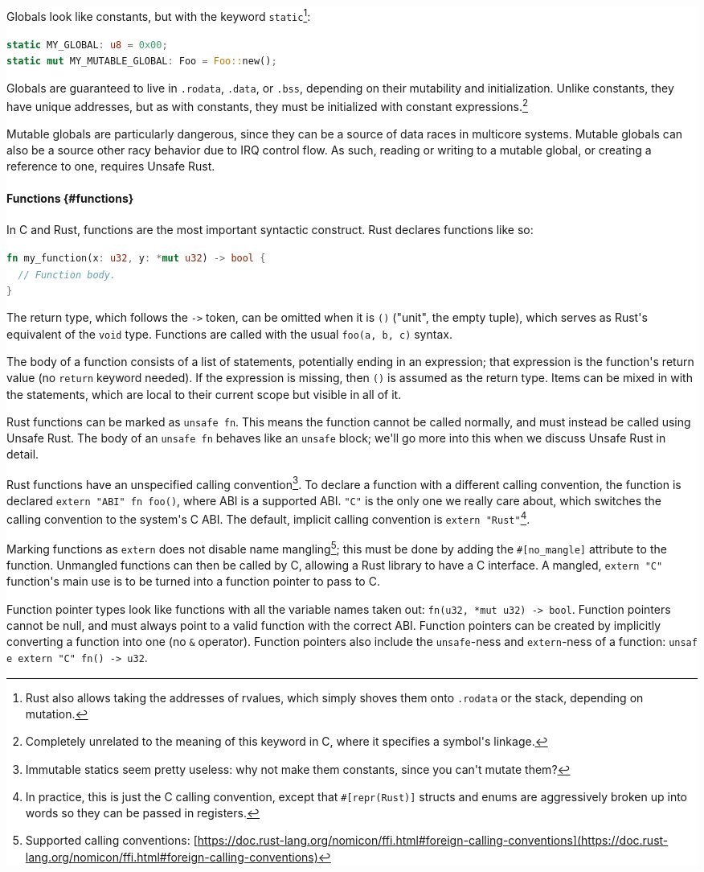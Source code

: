 Globals look like constants, but with the keyword `static`[^43]:
```rust
static MY_GLOBAL: u8 = 0x00;
static mut MY_MUTABLE_GLOBAL: Foo = Foo::new();
```
Globals are guaranteed to live in `.rodata`, `.data`, or `.bss`, depending on their mutability and initialization.
Unlike constants, they have unique addresses, but as with constants, they must be initialized with constant expressions.[^44]

Mutable globals are particularly dangerous, since they can be a source of data races in multicore systems.
Mutable globals can also be a source other racy behavior due to IRQ control flow.
As such, reading or writing to a mutable global, or creating a reference to one, requires Unsafe Rust.


#### Functions {#functions}

In C and Rust, functions are the most important syntactic construct. Rust declares functions like so:
```rust
fn my_function(x: u32, y: *mut u32) -> bool {
  // Function body.
}
```
The return type, which follows the `->` token, can be omitted when it is `()` ("unit", the empty tuple), which serves as Rust's equivalent of the `void` type.
Functions are called with the usual `foo(a, b, c)` syntax.

The body of a function consists of a list of statements, potentially ending in an expression; that expression is the function's return value (no `return` keyword needed).
If the expression is missing, then `()` is assumed as the return type. Items can be mixed in with the statements, which are local to their current scope but visible in all of it.

Rust functions can be marked as `unsafe fn`.
This means the function cannot be called normally, and must instead be called using Unsafe Rust.
The body of an `unsafe fn` behaves like an `unsafe` block; we'll go more into this when we discuss Unsafe Rust in detail.

Rust functions have an unspecified calling convention[^45].
To declare a function with a different calling convention, the function is declared `extern "ABI" fn foo()`, where ABI is a supported ABI.
`"C"` is the only one we really care about, which switches the calling convention to the system's C ABI. The default, implicit calling convention is `extern "Rust"`[^46].

Marking functions as `extern` does not disable name mangling[^47]; this must be done by adding the `#[no_mangle]` attribute to the function.
Unmangled functions can then be called by C, allowing a Rust library to have a C interface.
A mangled, `extern "C"` function's main use is to be turned into a function pointer to pass to C.

Function pointer types look like functions with all the variable names taken out: `fn(u32, *mut u32) -> bool`.
Function pointers cannot be null, and must always point to a valid function with the correct ABI.
Function pointers can be created by implicitly converting a function into one (no `&` operator).
Function pointers also include the `unsafe`-ness and `extern`-ness of a function: `unsafe extern "C" fn() -> u32`.


[^1]: The "embedded Rust book" is a useful resource for existing rust programmers.
[^2]: In particular, use-after-frees, double frees, null dereferences, and data races are all impossible in Rust without using the keyword `unsafe`; this applies for most other things traditionally considered Undefined Behavior in C.
[^3]: Alternative implementations exist, though `rustc` is the reference implementation.
[^4]: Not every project uses rustup, but it's frequently necessary for "nightly" features.
[^5]: Inline assembly is the most salient of these.
[^6]: Example from Tock: [https://github.com/tock/tock/blob/master/rust-toolchain](https://github.com/tock/tock/blob/master/rust-toolchain)
[^7]: Rust libraries use their own special "rlib" format, which carries extra metadata past what a normal .a file would.
[^8]: While each crate is essentially a giant object file, Rust will split up large crates into smaller translation units to aid compilation time.
[^9]: The formatter is kind of a new component, so may require separate installation through `rustup`.
[^10]: [https://doc.rust-lang.org/core/index.html](https://doc.rust-lang.org/core/index.html)
[^11]: They are also used analogously to `ptrdiff_t` and `size_t`.
[^12]: Note that Rust spells bitwise negation on integers as `!x` rather than `~x`.
[^13]: Rust has slightly less absurd precedence rules around bitwise operators; `x ^ y == z` is `(x ^ y) == z`.
[^14]: In C, signed overflow is UB, and unsigned overflow always wraps around.
[^15]: Really, this causes a "panic", which triggers unwinding of the stack.
[^16]: rustc performs the former in debug builds and the latter in release builds.
[^17]: Creating `bool`s with any other representation, using Unsafe Rust, is instant UB.
[^18]: These functions are frequently entry-points for LLVM intrinsics, similar to GCC/Clangs `__builtin_clz()` and similar.
[^19]: This syntax: `(my_struct_t) { .a = 0, .b = 1 }`.
[^20]: Rust allows trailing commas basically everywhere.
[^21]: Currently, the compiler will reorder struct fields to minimize alignment padding, though there is ongoing discussion to add a "struct field layout randomization" flag as an ASLR-like hardening.
[^22]: It has some issues, similar to the C variant.
[^23]: Unlike C, Rust has true zero-sized types (ZSTs).
[^24]: This is similar to how a `bool` must always be `0` or `1`.
[^25]: Without uttering `unsafe`, it is impossible to witness uninitialized or invalid data.
[^26]: This feature is also sometimes known as "algebraic data types".
[^27]: This syntax requires that the array component type be "copyable", which we will get to later.
[^28]: These accesses are often elided.
[^29]: In C, pointers must _always_ be well-aligned.
[^30]: In other words, Rust's aliasing model for pointers is the same as that of `-fno-strict-aliasing`.
[^31]: In C, it is technically UB to forge raw pointers (such as creating a pointer to an MMIO register) and then dereference them, although all embedded programs need to do this anyway.
[^32]: Or by casting zero.
[^33]: Rust currently does not have an equivalent of the `->` operator, though it may get one some day.
[^34]: We will get into references later.
[^35]: We will learn more about "move semantics" when we discuss ownership.
[^36]: However, great care should be taken when using these methods on types that track ownership of a resource, since this can result in a double-free when the pointee is freed.
[^37]: [https://doc.rust-lang.org/std/primitive.pointer.html#method.read_unaligned](https://doc.rust-lang.org/std/primitive.pointer.html#method.read_unaligned)
[^38]: [https://doc.rust-lang.org/std/primitive.pointer.html#method.write_unaligned](https://doc.rust-lang.org/std/primitive.pointer.html#method.write_unaligned)
[^39]: These are effectively memcpys: they will behave as if they read each byte individually with no respect for alignment.
[^40]: [https://doc.rust-lang.org/std/primitive.pointer.html#method.copy_to](https://doc.rust-lang.org/std/primitive.pointer.html#method.copy_to)
[^41]: [https://doc.rust-lang.org/std/primitive.pointer.html#method.copy_to_nonoverlapping](https://doc.rust-lang.org/std/primitive.pointer.html#method.copy_to_nonoverlapping)
[^42]: Rust also provides an abstraction for dealing with uninitialized memory that has somewhat fewer sharp edges: [https://doc.rust-lang.org/std/mem/union.MaybeUninit.html](https://doc.rust-lang.org/std/mem/union.MaybeUninit.html).
[^43]: Rust also allows taking the addresses of rvalues, which simply shoves them onto `.rodata` or the stack, depending on mutation.
[^44]: Completely unrelated to the meaning of this keyword in C, where it specifies a symbol's linkage.
[^45]: Immutable statics seem pretty useless: why not make them constants, since you can't mutate them?
[^46]: In practice, this is just the C calling convention, except that `#[repr(Rust)]` structs and enums are aggressively broken up into words so they can be passed in registers.
[^47]: Supported calling conventions: [https://doc.rust-lang.org/nomicon/ffi.html#foreign-calling-conventions](https://doc.rust-lang.org/nomicon/ffi.html#foreign-calling-conventions)
[^48]: For those familiar with C++, extern blocks *do* disable name mangling there.
[^49]: Rust's type inference is very powerful, which is part of its ML heritage.
[^50]: It is also possible to leave off the expression in a `let` binding: `let x;`.
[^51]: A missing else block implicitly gets replaced by `else {}`, so the type of all blocks needs to be `()`.
[^52]: The value being matched on is called the "scrutinee" (as in scrutinize) in some compiler errors.
[^53]: Rust has a long-standing miscompilation where `loop {}` triggers UB; this is an issue with LLVM that is actively being worked on, and which in practice is rarely an issue for users.
[^54]: Needless to say, all `break`s must have the same type.
[^55]: Rust's execution model is far more constrained than C, so C function calls are basically black boxes that inhibit optimization.
[^56]: [https://doc.rust-lang.org/std/primitive.pointer.html#method.read_volatile](https://doc.rust-lang.org/std/primitive.pointer.html#method.read_volatile)
[^57]: [https://doc.rust-lang.org/std/primitive.pointer.html#method.write_volatile](https://doc.rust-lang.org/std/primitive.pointer.html#method.write_volatile)
[^58]: Of course, due to an LLVM bug, this is not guaranteed to work...
[^59]: Caveats apply as with `__attribute__((inline_always))`.
[^60]: This coincides with the similar notion in C++: the _owner_ of a value is whomever is responsible for destroying it. We'll cover Rust destructors later on.
[^61]: "Owners" don't need to be stack variables: they can be heap allocations, global variables, function parameters for a function call, or an element of an array.
[^62]: Suggested pronunciations include: "tick a", "apostrophe a", and "lifetime a".
[^63]: These days, it's a subgraph of the control flow graph.
[^64]: The compiler does so using strict "elision rules", and does not actually peek into the function body to do so.
[^65]: Rust is so strict about this that it will mark code as unreachable and emit illegal instructions if it notices that this is happening.
[^66]: Also, note that strict aliasing does not apply to shared references, either.
[^67]: To put it in perspective, all references are marked as "dereferenceable" at the LLVM layer, which gives them the same optimization semantics as C++ references.
[^68]: It is common convention in Rust to name the default function for creating a new value `new`; it is not a reserved word.
[^69]: Note the capital S.
[^70]: This is currently fairly restricted; for our purposes, only `Self`, `&Self`, and `&mut Self` are allowed.
[^71]: There's only a couple of dynamically sized types built into the language; user-defined DSTs exist, but they're a very advanced topic.
[^72]: https://doc.rust-lang.org/std/str/index.html
[^73]: It should be noted that `a..b` is itself an expression, which creates a `Range<T>` of the chosen numeric type.
[^74]: [https://doc.rust-lang.org/std/primitive.slice.html#method.split_at_mut](https://doc.rust-lang.org/std/primitive.slice.html#method.split_at_mut)
[^75]: [https://doc.rust-lang.org/std/slice/fn.from_raw_parts.html](https://doc.rust-lang.org/std/slice/fn.from_raw_parts.html)
[^76]: The second quote disambiguates them from lifetime names.
[^77]: `Drop` is technically a trait, but it is an extremely fake trait.
[^78]: [https://doc.rust-lang.org/std/mem/fn.drop.html](https://doc.rust-lang.org/std/mem/fn.drop.html)
[^79]: Unions also cannot contain types with destructors in them.